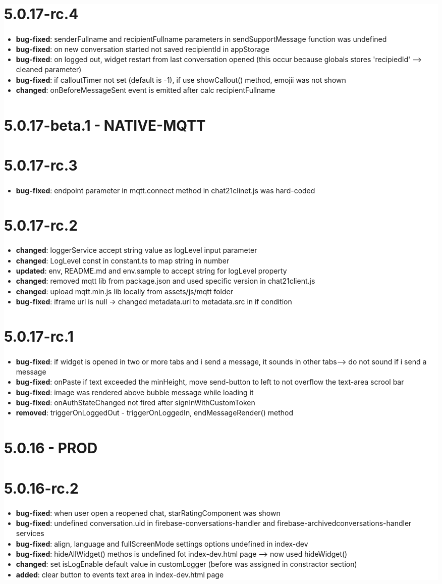 # 5.0.17-rc.4
- **bug-fixed**: senderFullname and recipientFullname parameters in sendSupportMessage function was undefined
- **bug-fixed**: on new conversation started not saved recipientId in appStorage
- **bug-fixed**: on logged out, widget restart from last conversation opened (this occur because globals stores 'recipiedId' --> cleaned parameter)
- **bug-fixed**: if calloutTimer not set (default is -1), if use showCallout() method, emojii was not shown
- **changed**: onBeforeMessageSent event is emitted after calc recipientFullname

# 5.0.17-beta.1 - NATIVE-MQTT

# 5.0.17-rc.3 
- **bug-fixed**: endpoint parameter in mqtt.connect method in chat21clinet.js was hard-coded

# 5.0.17-rc.2 
- **changed**: loggerService accept string value as logLevel input parameter
- **changed**: LogLevel const in constant.ts to map string in number
- **updated**: env, README.md and env.sample to accept string for logLevel property
- **changed**: removed mqtt lib from package.json and used specific version in chat21client.js
- **changed**: upload mqtt.min.js lib locally from assets/js/mqtt folder 
- **bug-fixed**: iframe url is null -> changed metadata.url to metadata.src in if condition

# 5.0.17-rc.1 
- **bug-fixed**: if widget is opened in two or more tabs and i send a message, it sounds in other tabs--> do not sound if i send a message
- **bug-fixed**: onPaste if text exceeded the minHeight, move send-button to left to not overflow the text-area scrool bar
- **bug-fixed**: image was rendered above bubble message while loading it
- **bug-fixed**: onAuthStateChanged not fired after signInWithCustomToken
- **removed**: triggerOnLoggedOut - triggerOnLoggedIn, endMessageRender() method

# 5.0.16 - PROD

# 5.0.16-rc.2
- **bug-fixed**: when user open a reopened chat, starRatingComponent was shown
- **bug-fixed**: undefined conversation.uid in firebase-conversations-handler and firebase-archivedconversations-handler services
- **bug-fixed**: align, language and fullScreenMode settings options undefined in index-dev
- **bug-fixed**: hideAllWidget() methos is undefined fot index-dev.html page --> now used hideWidget()
- **changed**: set isLogEnable default value in customLogger (before was assigned in constractor section)
- **added**: clear button to events text area in index-dev.html page
